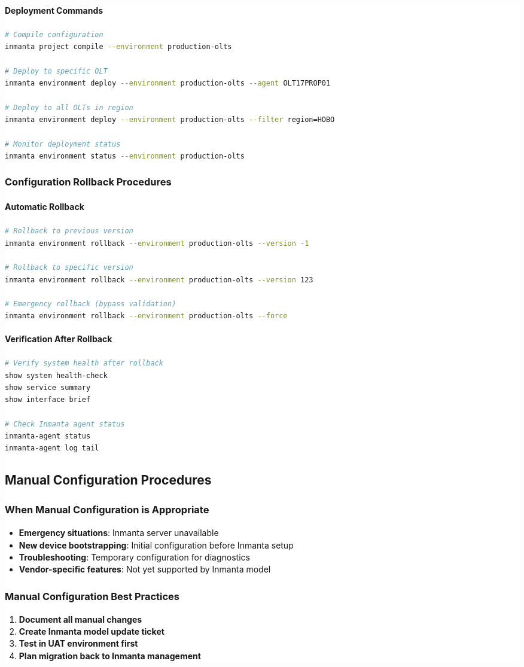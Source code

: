 #### Deployment Commands
```bash
# Compile configuration
inmanta project compile --environment production-olts

# Deploy to specific OLT
inmanta environment deploy --environment production-olts --agent OLT17PROP01

# Deploy to all OLTs in region
inmanta environment deploy --environment production-olts --filter region=HOBO

# Monitor deployment status
inmanta environment status --environment production-olts
```

### Configuration Rollback Procedures

#### Automatic Rollback
```bash
# Rollback to previous version
inmanta environment rollback --environment production-olts --version -1

# Rollback to specific version
inmanta environment rollback --environment production-olts --version 123

# Emergency rollback (bypass validation)
inmanta environment rollback --environment production-olts --force
```

#### Verification After Rollback
```bash
# Verify system health after rollback
show system health-check
show service summary
show interface brief

# Check Inmanta agent status
inmanta-agent status
inmanta-agent log tail
```

## Manual Configuration Procedures

### When Manual Configuration is Appropriate
- **Emergency situations**: Inmanta server unavailable
- **New device bootstrapping**: Initial configuration before Inmanta setup
- **Troubleshooting**: Temporary configuration for diagnostics
- **Vendor-specific features**: Not yet supported by Inmanta model

### Manual Configuration Best Practices
1. **Document all manual changes**
2. **Create Inmanta model update ticket**
3. **Test in UAT environment first**
4. **Plan migration back to Inmanta management**
